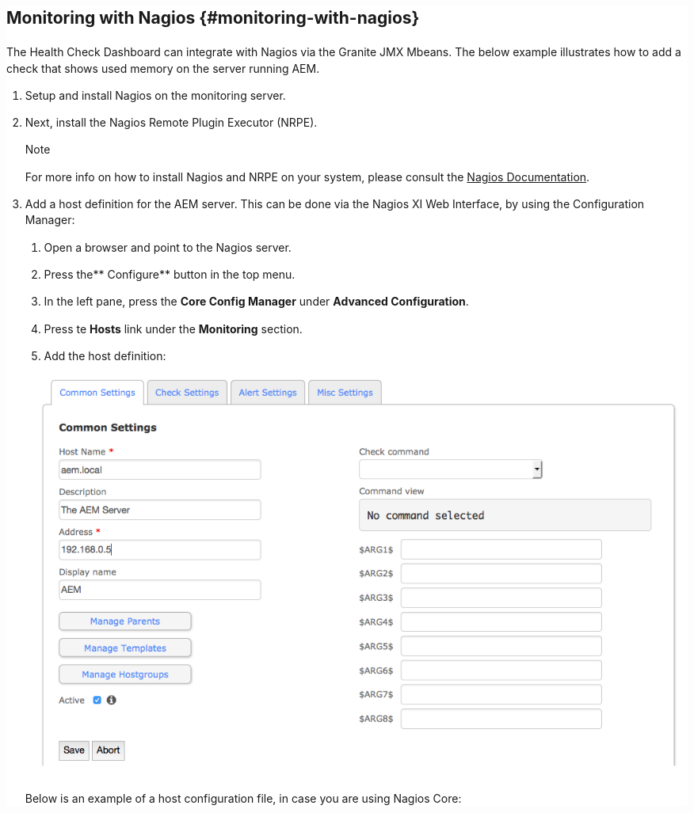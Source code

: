 ## Monitoring with Nagios {#monitoring-with-nagios}

The Health Check Dashboard can integrate with Nagios via the Granite JMX Mbeans. The below example illustrates how to add a check that shows used memory on the server running AEM.

1. Setup and install Nagios on the monitoring server.
1. Next, install the Nagios Remote Plugin Executor (NRPE).

   >[!NOTE]
   >
   >For more info on how to install Nagios and NRPE on your system, please consult the [Nagios Documentation](https://library.nagios.com/library/products/nagioscore/manuals/).

1. Add a host definition for the AEM server. This can be done via the Nagios XI Web Interface, by using the Configuration Manager:

    1. Open a browser and point to the Nagios server.
    1. Press the** Configure** button in the top menu.

    1. In the left pane, press the **Core Config Manager** under **Advanced Configuration**.

    1. Press te **Hosts** link under the **Monitoring** section.

    1. Add the host definition:

   ![](assets/chlimage_1-118.png)

   Below is an example of a host configuration file, in case you are using Nagios Core:
